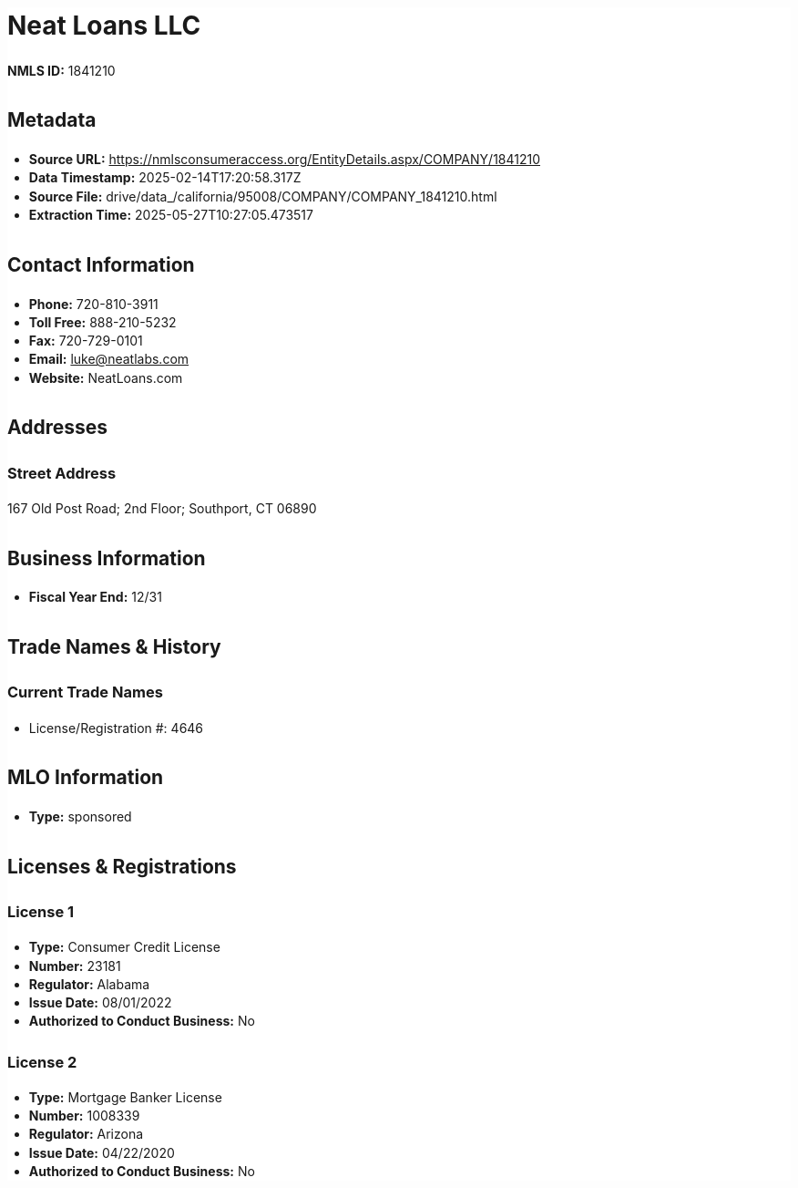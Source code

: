 # Neat Loans LLC

**NMLS ID:** 1841210

## Metadata
- **Source URL:** https://nmlsconsumeraccess.org/EntityDetails.aspx/COMPANY/1841210
- **Data Timestamp:** 2025-02-14T17:20:58.317Z
- **Source File:** drive/data_/california/95008/COMPANY/COMPANY_1841210.html
- **Extraction Time:** 2025-05-27T10:27:05.473517

## Contact Information
- **Phone:** 720-810-3911
- **Toll Free:** 888-210-5232
- **Fax:** 720-729-0101
- **Email:** luke@neatlabs.com
- **Website:** NeatLoans.com

## Addresses
### Street Address
167 Old Post Road; 2nd Floor; Southport, CT 06890

## Business Information
- **Fiscal Year End:** 12/31

## Trade Names & History
### Current Trade Names
- License/Registration #: 4646

## MLO Information
- **Type:** sponsored

## Licenses & Registrations

### License 1
- **Type:** Consumer Credit License
- **Number:** 23181
- **Regulator:** Alabama
- **Issue Date:** 08/01/2022
- **Authorized to Conduct Business:** No

### License 2
- **Type:** Mortgage Banker License
- **Number:** 1008339
- **Regulator:** Arizona
- **Issue Date:** 04/22/2020
- **Authorized to Conduct Business:** No
